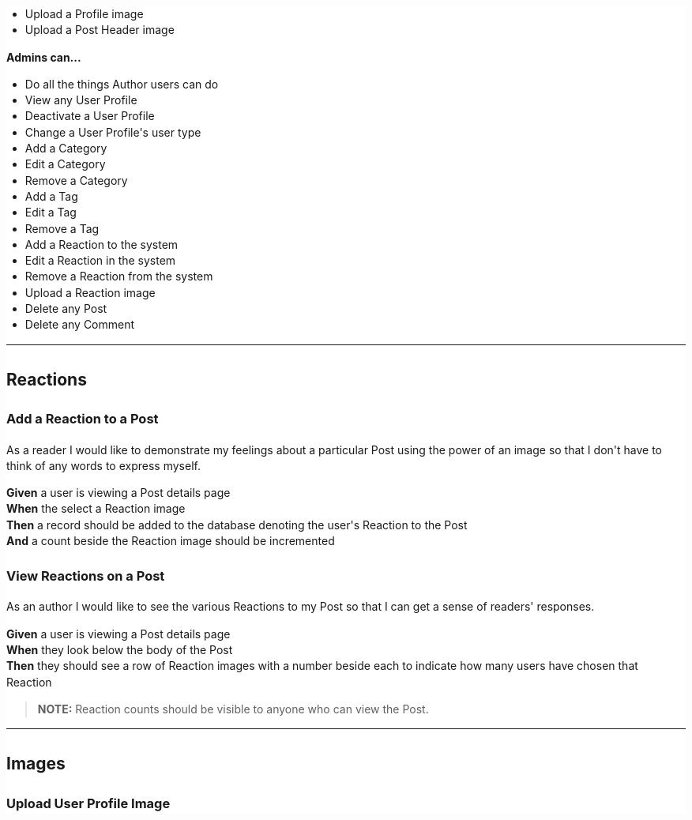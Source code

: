 * Upload a Profile image
* Upload a Post Header image

**Admins can...**

* Do all the things Author users can do
* View any User Profile
* Deactivate a User Profile
* Change a User Profile's user type
* Add a Category
* Edit a Category
* Remove a Category
* Add a Tag
* Edit a Tag
* Remove a Tag
* Add a Reaction to the system
* Edit a Reaction in the system
* Remove a Reaction from the system
* Upload a Reaction image
* Delete any Post
* Delete any Comment

---

## Reactions

### Add a Reaction to a Post

As a reader I would like to demonstrate my feelings about a particular Post using the power of an image so that I don't have to think of any words to express myself.

**Given** a user is viewing a Post details page  
**When** the select a Reaction image  
**Then** a record should be added to the database denoting the user's Reaction to the Post  
**And** a count beside the Reaction image should be incremented  

### View Reactions on a Post

As an author I would like to see the various Reactions to my Post so that I can get a sense of readers' responses.

**Given** a user is viewing a Post details page  
**When** they look below the body of the Post  
**Then** they should see a row of Reaction images with a number beside each to indicate how many users have chosen that Reaction

> **NOTE:** Reaction counts should be visible to anyone who can view the Post.

---

## Images

### Upload User Profile Image
